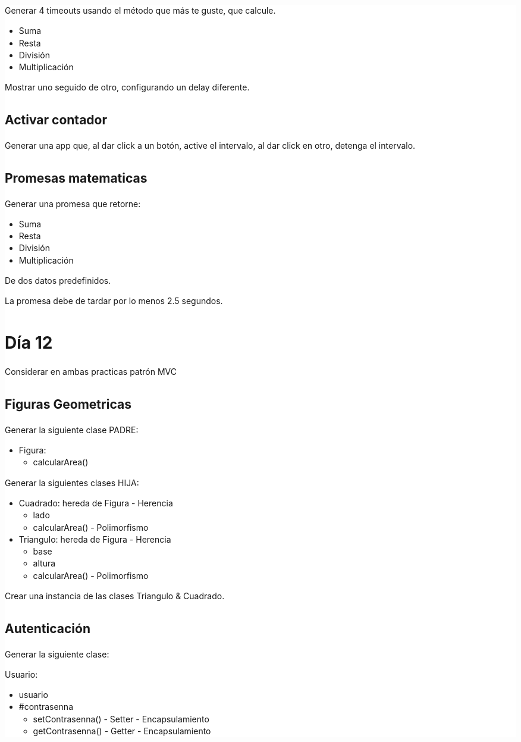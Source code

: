 Generar 4 timeouts usando el método que más te guste, que calcule.
- Suma
- Resta
- División
- Multiplicación

Mostrar uno seguido de otro, configurando un delay diferente.

## Activar contador

Generar una app que, al dar click a un botón, active el intervalo, al dar click en otro, detenga el intervalo.

## Promesas matematicas

Generar una promesa que retorne:
- Suma
- Resta
- División
- Multiplicación

De dos datos predefinidos.

La promesa debe de tardar por lo menos 2.5 segundos.

# Día 12

Considerar en ambas practicas patrón MVC

## Figuras Geometricas

Generar la siguiente clase PADRE:
- Figura:
    - calcularArea()

Generar la siguientes clases HIJA:
- Cuadrado: hereda de Figura - Herencia
    - lado
    - calcularArea() - Polimorfismo
- Triangulo: hereda de Figura - Herencia
    - base
    - altura
    - calcularArea() - Polimorfismo

Crear una instancia de las clases Triangulo & Cuadrado.

## Autenticación

Generar la siguiente clase:

Usuario:
- usuario
- #contrasenna
    - setContrasenna() - Setter - Encapsulamiento
    - getContrasenna() - Getter - Encapsulamiento

